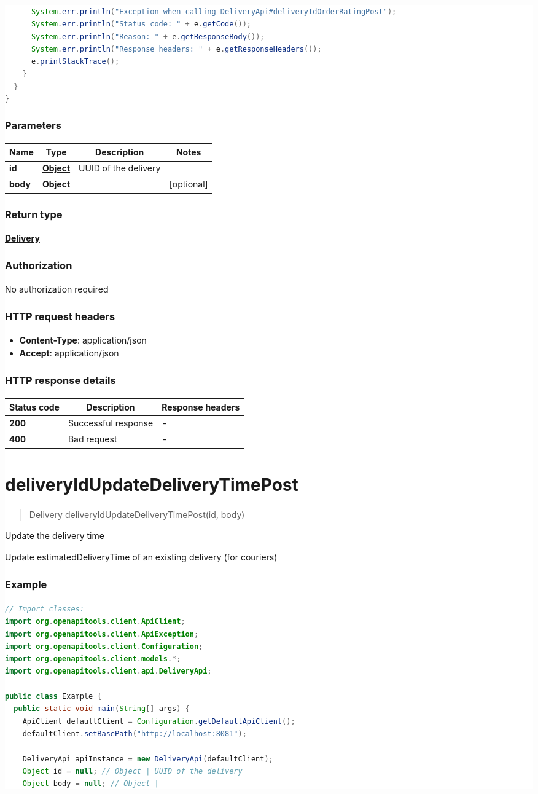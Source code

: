```java
      System.err.println("Exception when calling DeliveryApi#deliveryIdOrderRatingPost");
      System.err.println("Status code: " + e.getCode());
      System.err.println("Reason: " + e.getResponseBody());
      System.err.println("Response headers: " + e.getResponseHeaders());
      e.printStackTrace();
    }
  }
}
```

### Parameters

| Name | Type | Description  | Notes |
|------------- | ------------- | ------------- | -------------|
| **id** | [**Object**](.md)| UUID of the delivery | |
| **body** | **Object**|  | [optional] |

### Return type

[**Delivery**](Delivery.md)

### Authorization

No authorization required

### HTTP request headers

 - **Content-Type**: application/json
 - **Accept**: application/json

### HTTP response details
| Status code | Description | Response headers |
|-------------|-------------|------------------|
| **200** | Successful response |  -  |
| **400** | Bad request |  -  |

<a name="deliveryIdUpdateDeliveryTimePost"></a>
# **deliveryIdUpdateDeliveryTimePost**
> Delivery deliveryIdUpdateDeliveryTimePost(id, body)

Update the delivery time

Update estimatedDeliveryTime of an existing delivery (for couriers)

### Example
```java
// Import classes:
import org.openapitools.client.ApiClient;
import org.openapitools.client.ApiException;
import org.openapitools.client.Configuration;
import org.openapitools.client.models.*;
import org.openapitools.client.api.DeliveryApi;

public class Example {
  public static void main(String[] args) {
    ApiClient defaultClient = Configuration.getDefaultApiClient();
    defaultClient.setBasePath("http://localhost:8081");

    DeliveryApi apiInstance = new DeliveryApi(defaultClient);
    Object id = null; // Object | UUID of the delivery
    Object body = null; // Object | 
```